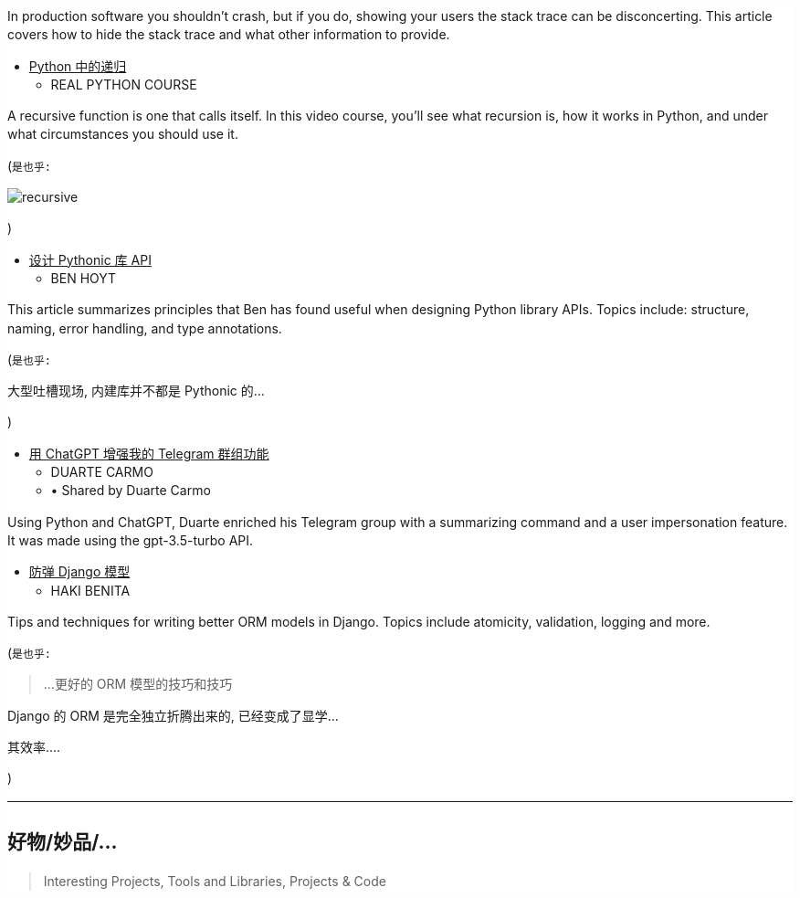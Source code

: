 In production software you shouldn’t crash, but if you do, showing your users the stack trace can be disconcerting. This article covers how to hide the stack trace and what other information to provide.

- [Python 中的递归](https://pycoders.com/link/11033/web)
    + REAL PYTHON COURSE

A recursive function is one that calls itself. In this video course, you’ll see what recursion is, how it works in Python, and under what circumstances you should use it.


(`是也乎:`

![recursive](https://ipic.zoomquiet.top/2023-06-28-zshot%202023-06-28%2009.52.27.jpg)

)


- [设计 Pythonic 库 API](https://pycoders.com/link/11011/web)
    + BEN HOYT

This article summarizes principles that Ben has found useful when designing Python library APIs. Topics include: structure, naming, error handling, and type annotations.

(`是也乎:`

大型吐槽现场, 内建库并不都是 Pythonic 的...

)

- [用 ChatGPT 增强我的 Telegram 群组功能](https://pycoders.com/link/11037/web)
    + DUARTE CARMO 
    + • Shared by Duarte Carmo

Using Python and ChatGPT, Duarte enriched his Telegram group with a summarizing command and a user impersonation feature. It was made using the gpt-3.5-turbo API.

- [防弹 Django 模型](https://pycoders.com/link/11018/web)
    + HAKI BENITA

Tips and techniques for writing better ORM models in Django. Topics include atomicity, validation, logging and more.


(`是也乎:`

> ...更好的 ORM 模型的技巧和技巧

Django 的 ORM 是完全独立折腾出来的,
已经变成了显学...

其效率....

)




-----------------------------------------
## 好物/妙品/...
> Interesting Projects, Tools and Libraries, Projects & Code
